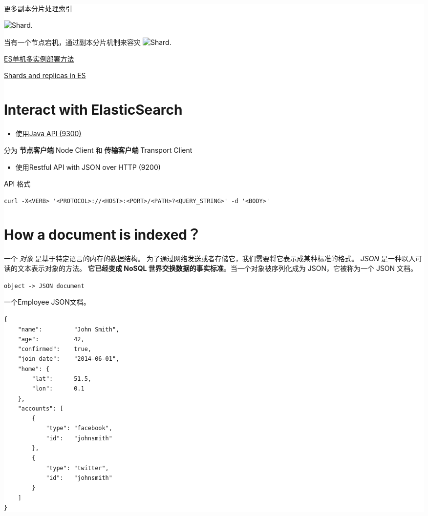 更多副本分片处理索引

![Shard](http://elasticsearch.cn/book/elasticsearch_definitive_guide_2.x/images/elas_0205.png "More replica shards").

当有一个节点宕机，通过副本分片机制来容灾
![Shard](http://elasticsearch.cn/book/elasticsearch_definitive_guide_2.x/images/elas_0206.png "More replica shards").

[ES单机多实例部署方法](http://www.toutiao.com/i6362794212500439554/)

[Shards and replicas in ES](http://stackoverflow.com/questions/15694724/shards-and-replicas-in-elasticsearch/15705989#15705989)

# Interact with ElasticSearch

- 使用[Java API (9300)](https://www.elastic.co/guide/en/elasticsearch/client/index.html
)

分为 __节点客户端__ Node Client 和 __传输客户端__ Transport Client


- 使用Restful API with JSON over HTTP (9200)

API 格式
~~~~~~
curl -X<VERB> '<PROTOCOL>://<HOST>:<PORT>/<PATH>?<QUERY_STRING>' -d '<BODY>'
~~~~~~

# How a document is indexed？
一个 _对象_ 是基于特定语言的内存的数据结构。 为了通过网络发送或者存储它，我们需要将它表示成某种标准的格式。 _JSON_ 是一种以人可读的文本表示对象的方法。 __它已经变成 NoSQL 世界交换数据的事实标准__。当一个对象被序列化成为 JSON，它被称为一个 JSON 文档。

~~~~~~
object -> JSON document
~~~~~~
一个Employee JSON文档。
~~~~~~~~~
{
    "name":         "John Smith",
    "age":          42,
    "confirmed":    true,
    "join_date":    "2014-06-01",
    "home": {
        "lat":      51.5,
        "lon":      0.1
    },
    "accounts": [
        {
            "type": "facebook",
            "id":   "johnsmith"
        },
        {
            "type": "twitter",
            "id":   "johnsmith"
        }
    ]
}
~~~~~~~~~
